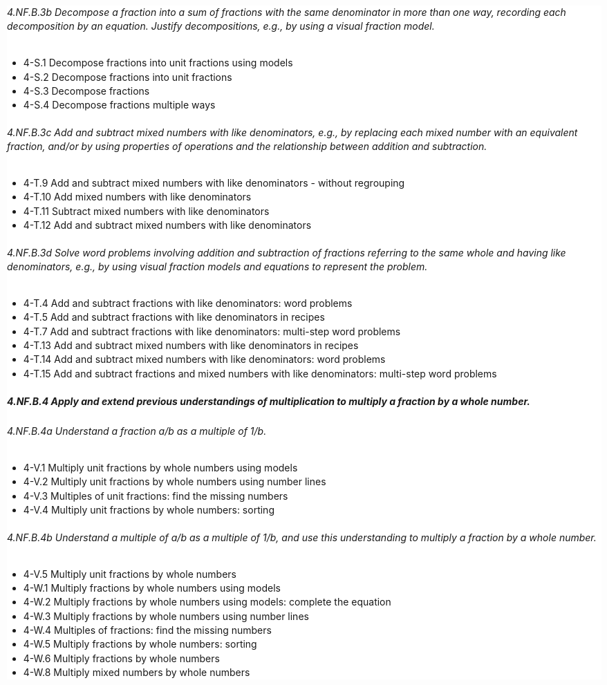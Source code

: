 ###### 4.NF.B.3b Decompose a fraction into a sum of fractions with the same denominator in more than one way, recording each decomposition by an equation. Justify decompositions, e.g., by using a visual fraction model.
- 4-S.1 Decompose fractions into unit fractions using models
- 4-S.2 Decompose fractions into unit fractions
- 4-S.3 Decompose fractions
- 4-S.4 Decompose fractions multiple ways

###### 4.NF.B.3c Add and subtract mixed numbers with like denominators, e.g., by replacing each mixed number with an equivalent fraction, and/or by using properties of operations and the relationship between addition and subtraction.
- 4-T.9 Add and subtract mixed numbers with like denominators - without regrouping
- 4-T.10 Add mixed numbers with like denominators
- 4-T.11 Subtract mixed numbers with like denominators
- 4-T.12 Add and subtract mixed numbers with like denominators

###### 4.NF.B.3d Solve word problems involving addition and subtraction of fractions referring to the same whole and having like denominators, e.g., by using visual fraction models and equations to represent the problem.
- 4-T.4 Add and subtract fractions with like denominators: word problems
- 4-T.5 Add and subtract fractions with like denominators in recipes
- 4-T.7 Add and subtract fractions with like denominators: multi-step word problems
- 4-T.13 Add and subtract mixed numbers with like denominators in recipes
- 4-T.14 Add and subtract mixed numbers with like denominators: word problems
- 4-T.15 Add and subtract fractions and mixed numbers with like denominators: multi-step word problems

##### 4.NF.B.4 Apply and extend previous understandings of multiplication to multiply a fraction by a whole number.

###### 4.NF.B.4a Understand a fraction a/b as a multiple of 1/b.
- 4-V.1 Multiply unit fractions by whole numbers using models
- 4-V.2 Multiply unit fractions by whole numbers using number lines
- 4-V.3 Multiples of unit fractions: find the missing numbers
- 4-V.4 Multiply unit fractions by whole numbers: sorting

###### 4.NF.B.4b Understand a multiple of a/b as a multiple of 1/b, and use this understanding to multiply a fraction by a whole number.
- 4-V.5 Multiply unit fractions by whole numbers
- 4-W.1 Multiply fractions by whole numbers using models
- 4-W.2 Multiply fractions by whole numbers using models: complete the equation
- 4-W.3 Multiply fractions by whole numbers using number lines
- 4-W.4 Multiples of fractions: find the missing numbers
- 4-W.5 Multiply fractions by whole numbers: sorting
- 4-W.6 Multiply fractions by whole numbers
- 4-W.8 Multiply mixed numbers by whole numbers
